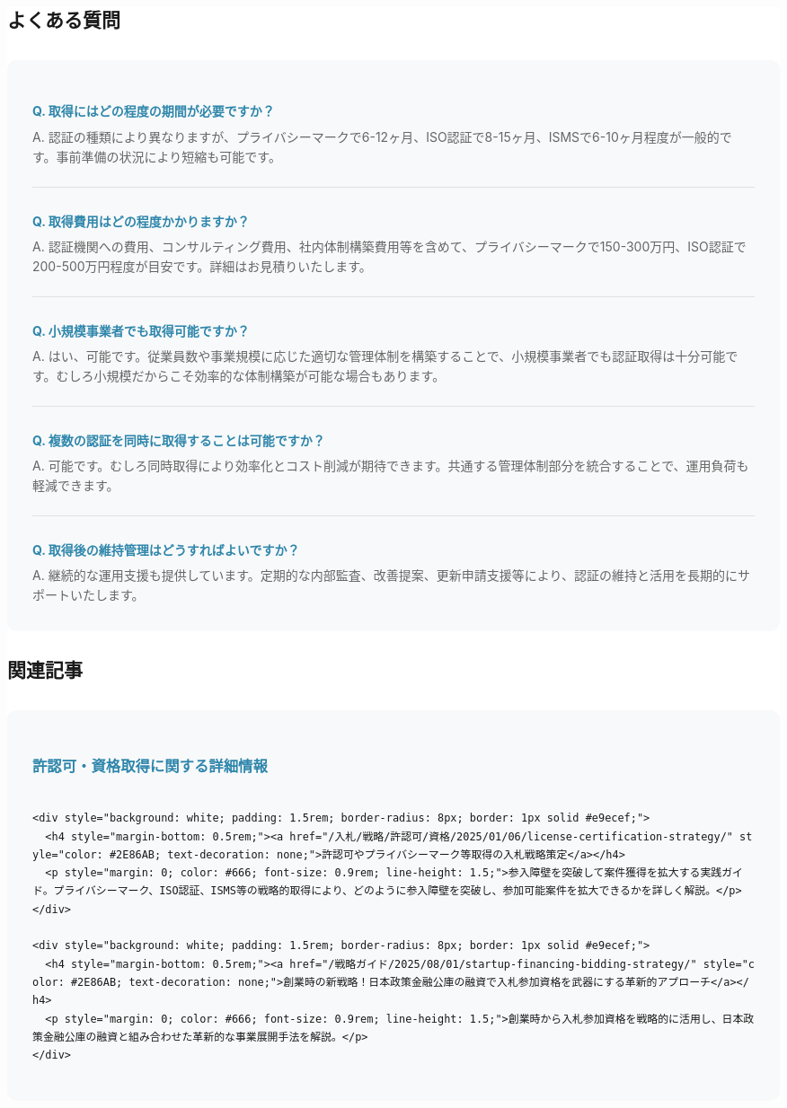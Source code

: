 ## よくある質問

<div style="background: #f8f9fa; padding: 2rem; border-radius: 10px; margin: 2rem 0;">
  
  <div style="margin-bottom: 2rem; padding-bottom: 1.5rem; border-bottom: 1px solid #dee2e6;">
    <h4 style="color: #2E86AB; margin-bottom: 0.5rem;">Q. 取得にはどの程度の期間が必要ですか？</h4>
    <p style="margin: 0; color: #666; line-height: 1.6;">A. 認証の種類により異なりますが、プライバシーマークで6-12ヶ月、ISO認証で8-15ヶ月、ISMSで6-10ヶ月程度が一般的です。事前準備の状況により短縮も可能です。</p>
  </div>
  
  <div style="margin-bottom: 2rem; padding-bottom: 1.5rem; border-bottom: 1px solid #dee2e6;">
    <h4 style="color: #2E86AB; margin-bottom: 0.5rem;">Q. 取得費用はどの程度かかりますか？</h4>
    <p style="margin: 0; color: #666; line-height: 1.6;">A. 認証機関への費用、コンサルティング費用、社内体制構築費用等を含めて、プライバシーマークで150-300万円、ISO認証で200-500万円程度が目安です。詳細はお見積りいたします。</p>
  </div>
  
  <div style="margin-bottom: 2rem; padding-bottom: 1.5rem; border-bottom: 1px solid #dee2e6;">
    <h4 style="color: #2E86AB; margin-bottom: 0.5rem;">Q. 小規模事業者でも取得可能ですか？</h4>
    <p style="margin: 0; color: #666; line-height: 1.6;">A. はい、可能です。従業員数や事業規模に応じた適切な管理体制を構築することで、小規模事業者でも認証取得は十分可能です。むしろ小規模だからこそ効率的な体制構築が可能な場合もあります。</p>
  </div>
  
  <div style="margin-bottom: 2rem; padding-bottom: 1.5rem; border-bottom: 1px solid #dee2e6;">
    <h4 style="color: #2E86AB; margin-bottom: 0.5rem;">Q. 複数の認証を同時に取得することは可能ですか？</h4>
    <p style="margin: 0; color: #666; line-height: 1.6;">A. 可能です。むしろ同時取得により効率化とコスト削減が期待できます。共通する管理体制部分を統合することで、運用負荷も軽減できます。</p>
  </div>
  
  <div style="margin-bottom: 0;">
    <h4 style="color: #2E86AB; margin-bottom: 0.5rem;">Q. 取得後の維持管理はどうすればよいですか？</h4>
    <p style="margin: 0; color: #666; line-height: 1.6;">A. 継続的な運用支援も提供しています。定期的な内部監査、改善提案、更新申請支援等により、認証の維持と活用を長期的にサポートいたします。</p>
  </div>
  
</div>

## 関連記事

<div style="background: #f8f9fa; padding: 2rem; border-radius: 10px; margin: 2rem 0;">
  <h3 style="margin-bottom: 1.5rem; color: #2E86AB;">許認可・資格取得に関する詳細情報</h3>
  <div style="display: grid; grid-template-columns: repeat(auto-fit, minmax(300px, 1fr)); gap: 1.5rem;">
    
    <div style="background: white; padding: 1.5rem; border-radius: 8px; border: 1px solid #e9ecef;">
      <h4 style="margin-bottom: 0.5rem;"><a href="/入札/戦略/許認可/資格/2025/01/06/license-certification-strategy/" style="color: #2E86AB; text-decoration: none;">許認可やプライバシーマーク等取得の入札戦略策定</a></h4>
      <p style="margin: 0; color: #666; font-size: 0.9rem; line-height: 1.5;">参入障壁を突破して案件獲得を拡大する実践ガイド。プライバシーマーク、ISO認証、ISMS等の戦略的取得により、どのように参入障壁を突破し、参加可能案件を拡大できるかを詳しく解説。</p>
    </div>
    
    <div style="background: white; padding: 1.5rem; border-radius: 8px; border: 1px solid #e9ecef;">
      <h4 style="margin-bottom: 0.5rem;"><a href="/戦略ガイド/2025/08/01/startup-financing-bidding-strategy/" style="color: #2E86AB; text-decoration: none;">創業時の新戦略！日本政策金融公庫の融資で入札参加資格を武器にする革新的アプローチ</a></h4>
      <p style="margin: 0; color: #666; font-size: 0.9rem; line-height: 1.5;">創業時から入札参加資格を戦略的に活用し、日本政策金融公庫の融資と組み合わせた革新的な事業展開手法を解説。</p>
    </div>
    